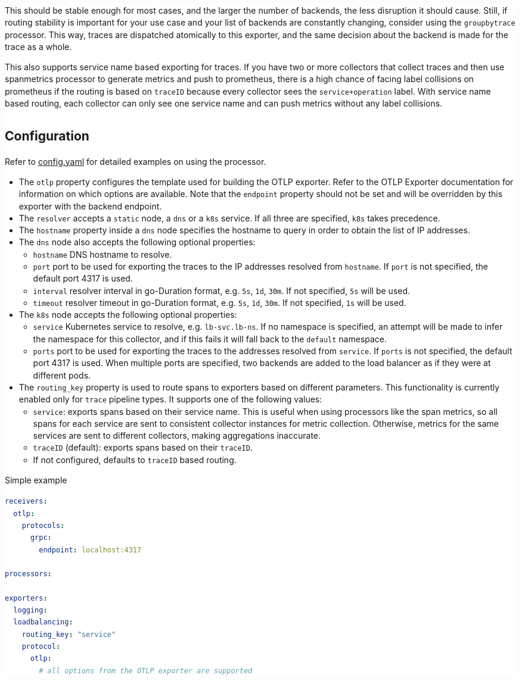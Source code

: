 This should be stable enough for most cases, and the larger the number of backends, the less disruption it should cause. Still, if routing stability is important for your use case and your list of backends are constantly changing, consider using the `groupbytrace` processor. This way, traces are dispatched atomically to this exporter, and the same decision about the backend is made for the trace as a whole.

This also supports service name based exporting for traces. If you have two or more collectors that collect traces and then use spanmetrics processor to generate metrics and push to prometheus, there is a high chance of facing label collisions on prometheus if the routing is based on `traceID` because every collector sees the `service+operation` label. With service name based routing, each collector can only see one service name and can push metrics without any label collisions.

## Configuration

Refer to [config.yaml](./testdata/config.yaml) for detailed examples on using the processor.

* The `otlp` property configures the template used for building the OTLP exporter. Refer to the OTLP Exporter documentation for information on which options are available. Note that the `endpoint` property should not be set and will be overridden by this exporter with the backend endpoint.
* The `resolver` accepts a `static` node, a `dns` or a `k8s` service. If all three are specified, `k8s` takes precedence.
* The `hostname` property inside a `dns` node specifies the hostname to query in order to obtain the list of IP addresses.
* The `dns` node also accepts the following optional properties:
  * `hostname` DNS hostname to resolve.
  * `port` port to be used for exporting the traces to the IP addresses resolved from `hostname`. If `port` is not specified, the default port 4317 is used.
  * `interval` resolver interval in go-Duration format, e.g. `5s`, `1d`, `30m`. If not specified, `5s` will be used.
  * `timeout` resolver timeout in go-Duration format, e.g. `5s`, `1d`, `30m`. If not specified, `1s` will be used.
* The `k8s` node accepts the following optional properties:
  * `service` Kubernetes service to resolve, e.g. `lb-svc.lb-ns`. If no namespace is specified, an attempt will be made to infer the namespace for this collector, and if this fails it will fall back to the `default` namespace.
  * `ports` port to be used for exporting the traces to the addresses resolved from `service`. If `ports` is not specified, the default port 4317 is used. When multiple ports are specified, two backends are added to the load balancer as if they were at different pods.
* The `routing_key` property is used to route spans to exporters based on different parameters. This functionality is currently enabled only for `trace` pipeline types. It supports one of the following values:
    * `service`: exports spans based on their service name. This is useful when using processors like the span metrics, so all spans for each service are sent to consistent collector instances for metric collection. Otherwise, metrics for the same services are sent to different collectors, making aggregations inaccurate. 
    * `traceID` (default): exports spans based on their `traceID`.
    * If not configured, defaults to `traceID` based routing.

Simple example
```yaml
receivers:
  otlp:
    protocols:
      grpc:
        endpoint: localhost:4317

processors:

exporters:
  logging:
  loadbalancing:
    routing_key: "service"
    protocol:
      otlp:
        # all options from the OTLP exporter are supported
```